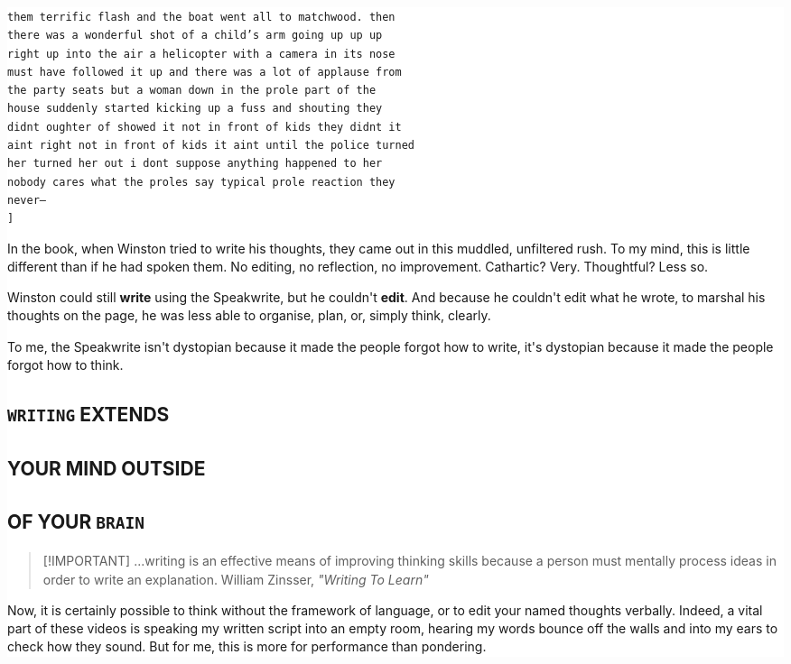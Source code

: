```typst +render +width:100%
them terrific flash and the boat went all to matchwood. then
there was a wonderful shot of a child’s arm going up up up
right up into the air a helicopter with a camera in its nose
must have followed it up and there was a lot of applause from
the party seats but a woman down in the prole part of the
house suddenly started kicking up a fuss and shouting they
didnt oughter of showed it not in front of kids they didnt it
aint right not in front of kids it aint until the police turned
her turned her out i dont suppose anything happened to her
nobody cares what the proles say typical prole reaction they
never—
]
```



 

In the book, when Winston tried to write his thoughts, they came out in this muddled, unfiltered rush.
To my mind, this is little different than if he had spoken them. No editing, no reflection, no improvement.
Cathartic? Very. Thoughtful? Less so.

Winston could still **write** using the Speakwrite, but he couldn't **edit**. And because he couldn't edit what he wrote, to marshal his thoughts on the page, he was less able to organise, plan, or, simply think, clearly.

To me, the Speakwrite isn't dystopian because it made the people forgot how to write, it's dystopian because it made the people forgot how to think.





## `WRITING` EXTENDS
## YOUR MIND OUTSIDE
## OF YOUR `BRAIN`



> [!IMPORTANT] ...writing is an effective means of improving thinking skills because a person must mentally process ideas in order to write an explanation.
> William Zinsser, _"Writing To Learn"_



 



Now, it is certainly possible to think without the framework of language, or to edit your named thoughts verbally. Indeed, a vital part of these videos is speaking my written script into an empty room, hearing my words bounce off the walls and into my ears to check how they sound.
But for me, this is more for performance than pondering.


